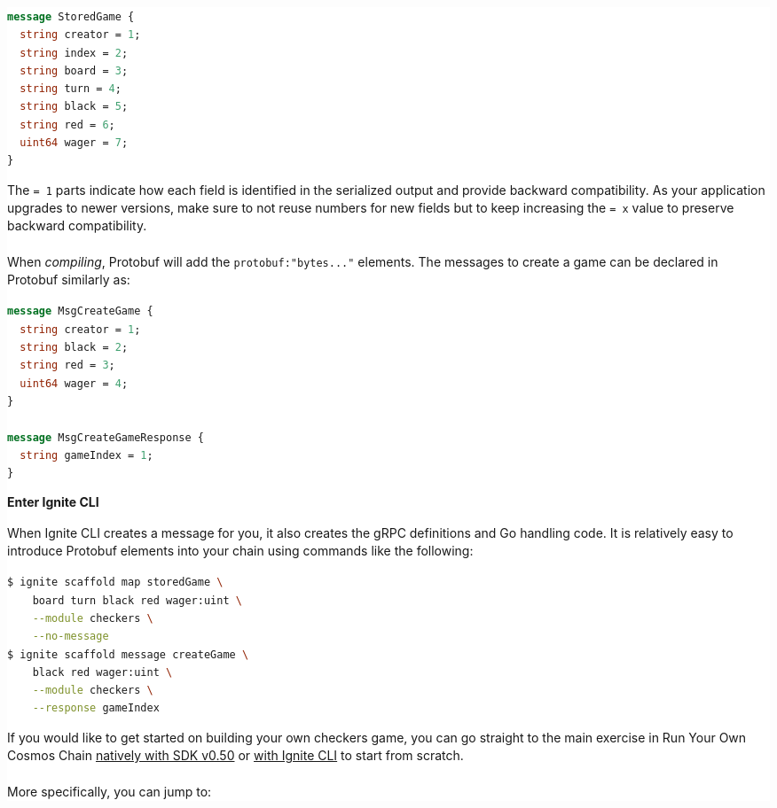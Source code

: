 ```protobuf
message StoredGame {
  string creator = 1;
  string index = 2;
  string board = 3;
  string turn = 4;
  string black = 5;
  string red = 6;
  uint64 wager = 7;
}
```

The `= 1` parts indicate how each field is identified in the serialized output and provide backward compatibility. As your application upgrades to newer versions, make sure to not reuse numbers for new fields but to keep increasing the `= x` value to preserve backward compatibility.
<br/><br/>
When _compiling_, Protobuf will add the `protobuf:"bytes..."` elements. The messages to create a game can be declared in Protobuf similarly as:

```protobuf
message MsgCreateGame {
  string creator = 1;
  string black = 2;
  string red = 3;
  uint64 wager = 4;
}

message MsgCreateGameResponse {
  string gameIndex = 1;
}
```

**Enter Ignite CLI**

When Ignite CLI creates a message for you, it also creates the gRPC definitions and Go handling code. It is relatively easy to introduce Protobuf elements into your chain using commands like the following:

```sh
$ ignite scaffold map storedGame \
    board turn black red wager:uint \
    --module checkers \
    --no-message
$ ignite scaffold message createGame \
    black red wager:uint \
    --module checkers \
    --response gameIndex
```

</ExpansionPanel>

<HighlightBox type="tip">

If you would like to get started on building your own checkers game, you can go straight to the main exercise in Run Your Own Cosmos Chain [natively with SDK v0.50](/hands-on-exercise/1-native/index.md) or [with Ignite CLI](/hands-on-exercise/1-ignite-cli/index.md) to start from scratch.
<br/><br/>
More specifically, you can jump to:
